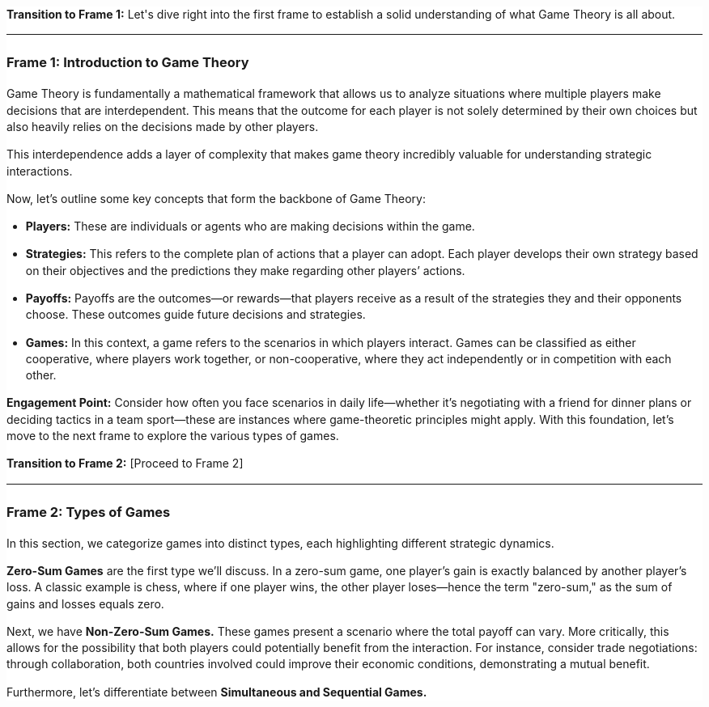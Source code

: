 **Transition to Frame 1:**
Let's dive right into the first frame to establish a solid understanding of what Game Theory is all about.

---

### Frame 1: Introduction to Game Theory

Game Theory is fundamentally a mathematical framework that allows us to analyze situations where multiple players make decisions that are interdependent. This means that the outcome for each player is not solely determined by their own choices but also heavily relies on the decisions made by other players. 

This interdependence adds a layer of complexity that makes game theory incredibly valuable for understanding strategic interactions.

Now, let’s outline some key concepts that form the backbone of Game Theory:

- **Players:** These are individuals or agents who are making decisions within the game.
  
- **Strategies:** This refers to the complete plan of actions that a player can adopt. Each player develops their own strategy based on their objectives and the predictions they make regarding other players’ actions.

- **Payoffs:** Payoffs are the outcomes—or rewards—that players receive as a result of the strategies they and their opponents choose. These outcomes guide future decisions and strategies.

- **Games:** In this context, a game refers to the scenarios in which players interact. Games can be classified as either cooperative, where players work together, or non-cooperative, where they act independently or in competition with each other.

**Engagement Point:**
Consider how often you face scenarios in daily life—whether it’s negotiating with a friend for dinner plans or deciding tactics in a team sport—these are instances where game-theoretic principles might apply. 
With this foundation, let’s move to the next frame to explore the various types of games.

**Transition to Frame 2:**
[Proceed to Frame 2]

---

### Frame 2: Types of Games

In this section, we categorize games into distinct types, each highlighting different strategic dynamics.

**Zero-Sum Games** are the first type we’ll discuss. In a zero-sum game, one player’s gain is exactly balanced by another player’s loss. A classic example is chess, where if one player wins, the other player loses—hence the term "zero-sum," as the sum of gains and losses equals zero.

Next, we have **Non-Zero-Sum Games.** These games present a scenario where the total payoff can vary. More critically, this allows for the possibility that both players could potentially benefit from the interaction. For instance, consider trade negotiations: through collaboration, both countries involved could improve their economic conditions, demonstrating a mutual benefit.

Furthermore, let’s differentiate between **Simultaneous and Sequential Games.** 
